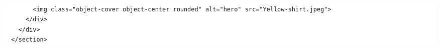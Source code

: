             <img class="object-cover object-center rounded" alt="hero" src="Yellow-shirt.jpeg">
          </div>
        </div>
      </section>

